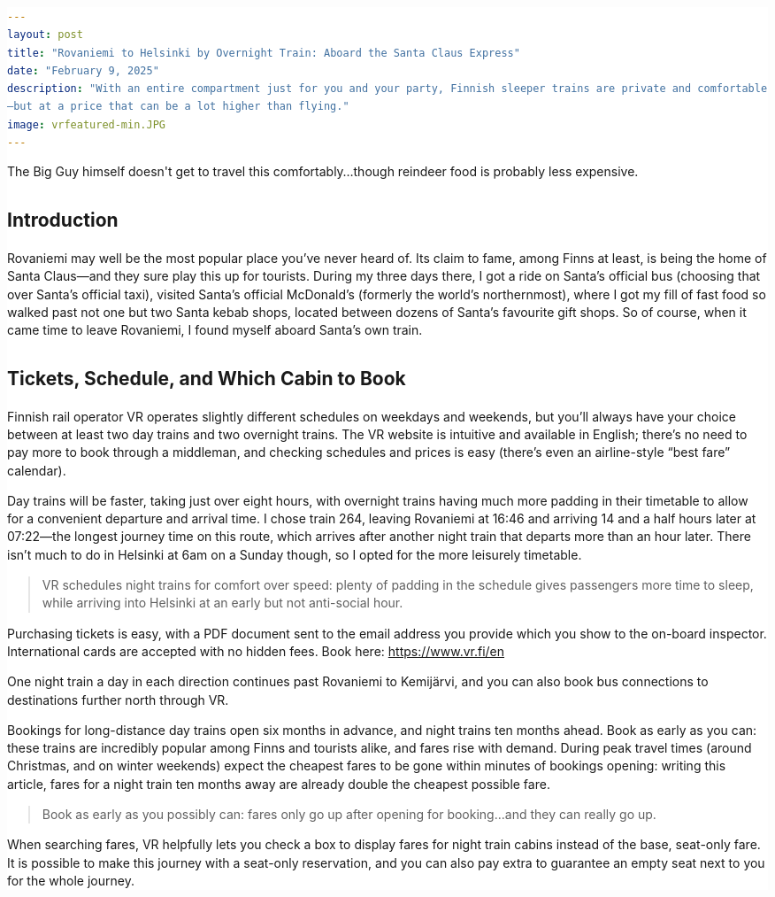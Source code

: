 ```yaml
--- 
layout: post
title: "Rovaniemi to Helsinki by Overnight Train: Aboard the Santa Claus Express"
date: "February 9, 2025"
description: "With an entire compartment just for you and your party, Finnish sleeper trains are private and comfortable—but at a price that can be a lot higher than flying."
image: vrfeatured-min.JPG
---
```


<p class="intro"><span class="dropcap">T</span>he Big Guy himself doesn't get to travel this comfortably…though reindeer food is probably less expensive.</p>

## Introduction

Rovaniemi may well be the most popular place you’ve never heard of.  Its claim to fame, among Finns at least, is being the home of Santa Claus—and they sure play this up for tourists.  During my three days there, I got a ride on Santa’s official bus (choosing that over Santa’s official taxi), visited Santa’s official McDonald’s (formerly the world’s northernmost), where I got my fill of fast food so walked past not one but two Santa kebab shops, located between dozens of Santa’s favourite gift shops.  So of course, when it came time to leave Rovaniemi, I found myself aboard Santa’s own train.

## Tickets, Schedule, and Which Cabin to Book

Finnish rail operator VR operates slightly different schedules on weekdays and weekends, but you’ll always have your choice between at least two day trains and two overnight trains.  The VR website is intuitive and available in English; there’s no need to pay more to book through a middleman, and checking schedules and prices is easy (there’s even an airline-style “best fare” calendar).

Day trains will be faster, taking just over eight hours, with overnight trains having much more padding in their timetable to allow for a convenient departure and arrival time.  I chose train 264, leaving Rovaniemi at 16:46 and arriving 14 and a half hours later at 07:22—the longest journey time on this route, which arrives after another night train that departs more than an hour later.  There isn’t much to do in Helsinki at 6am on a Sunday though, so I opted for the more leisurely timetable.
<blockquote>VR schedules night trains for comfort over speed: plenty of padding in the schedule gives passengers more time to sleep, while arriving into Helsinki at an early but not anti-social hour.</blockquote>
Purchasing tickets is easy, with a PDF document sent to the email address you provide which you show to the on-board inspector.  International cards are accepted with no hidden fees.  Book here: <a href="https://www.vr.fi/en" target="_blank" rel="noopener noreferrer">https://www.vr.fi/en</a>

One night train a day in each direction continues past Rovaniemi to Kemijärvi, and you can also book bus connections to destinations further north through VR.

Bookings for long-distance day trains open six months in advance, and night trains ten months ahead.  Book as early as you can: these trains are incredibly popular among Finns and tourists alike, and fares rise with demand.  During peak travel times (around Christmas, and on winter weekends) expect the cheapest fares to be gone within minutes of bookings opening: writing this article, fares for a night train ten months away are already double the cheapest possible fare.
<blockquote>Book as early as you possibly can: fares only go up after opening for booking...and they can really go up.</blockquote>
When searching fares, VR helpfully lets you check a box to display fares for night train cabins instead of the base, seat-only fare.  It is possible to make this journey with a seat-only reservation, and you can also pay extra to guarantee an empty seat next to you for the whole journey.  
